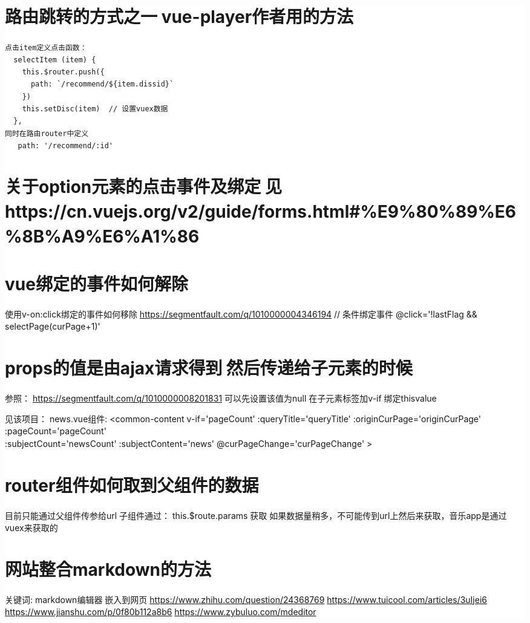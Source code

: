 # 路由跳转的方式之一 vue-player作者用的方法
    点击item定义点击函数：
      selectItem (item) {
        this.$router.push({
          path: `/recommend/${item.dissid}`
        })
        this.setDisc(item)  // 设置vuex数据
      },
    同时在路由router中定义
       path: '/recommend/:id'
# 关于option元素的点击事件及绑定 见https://cn.vuejs.org/v2/guide/forms.html#%E9%80%89%E6%8B%A9%E6%A1%86

# vue绑定的事件如何解除
  使用v-on:click绑定的事件如何移除
  https://segmentfault.com/q/1010000004346194
  // 条件绑定事件
  @click='!lastFlag && selectPage(curPage+1)' 

# props的值是由ajax请求得到 然后传递给子元素的时候
  参照： https://segmentfault.com/q/1010000008201831
  可以先设置该值为null
  在子元素标签加v-if 绑定thisvalue
  <child-elenment v-if='thisvalue' :thisvalue='thisvalue'></child-element> 

  见该项目：
  news.vue组件:
    <common-content 
      v-if='pageCount' 
      :queryTitle='queryTitle' 
      :originCurPage='originCurPage'
      :pageCount='pageCount'  
      :subjectCount='newsCount' 
      :subjectContent='news' 
      @curPageChange='curPageChange'
    ></common-content><!-- 给子元素传递requestTitle news -->
# router组件如何取到父组件的数据
  目前只能通过父组件传参给url 子组件通过：
  this.$route.params 获取
  如果数据量稍多，不可能传到url上然后来获取，音乐app是通过vuex来获取的

# 网站整合markdown的方法
  关键词: markdown编辑器 嵌入到网页
  https://www.zhihu.com/question/24368769
  https://www.tuicool.com/articles/3uIjei6
  https://www.jianshu.com/p/0f80b112a8b6
  https://www.zybuluo.com/mdeditor
